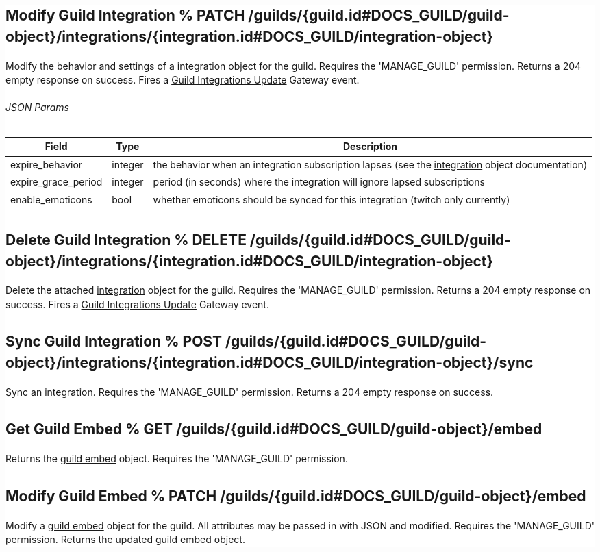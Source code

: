 ## Modify Guild Integration % PATCH /guilds/{guild.id#DOCS_GUILD/guild-object}/integrations/{integration.id#DOCS_GUILD/integration-object}

Modify the behavior and settings of a [integration](#DOCS_GUILD/integration-object) object for the guild. Requires the 'MANAGE_GUILD' permission. Returns a 204 empty response on success. Fires a [Guild Integrations Update](#DOCS_GATEWAY/guild-integrations-update) Gateway event.

###### JSON Params

| Field | Type | Description |
|-------|------|-------------|
| expire_behavior | integer | the behavior when an integration subscription lapses (see the [integration](#DOCS_GUILD/integration-object) object documentation) |
| expire\_grace\_period | integer | period (in seconds) where the integration will ignore lapsed subscriptions |
| enable_emoticons | bool | whether emoticons should be synced for this integration (twitch only currently) |

## Delete Guild Integration % DELETE /guilds/{guild.id#DOCS_GUILD/guild-object}/integrations/{integration.id#DOCS_GUILD/integration-object}

Delete the attached [integration](#DOCS_GUILD/integration-object) object for the guild. Requires the 'MANAGE_GUILD' permission. Returns a 204 empty response on success. Fires a [Guild Integrations Update](#DOCS_GATEWAY/guild-integrations-update) Gateway event.

## Sync Guild Integration % POST /guilds/{guild.id#DOCS_GUILD/guild-object}/integrations/{integration.id#DOCS_GUILD/integration-object}/sync

Sync an integration. Requires the 'MANAGE_GUILD' permission. Returns a 204 empty response on success.

## Get Guild Embed % GET /guilds/{guild.id#DOCS_GUILD/guild-object}/embed

Returns the [guild embed](#DOCS_GUILD/guild-embed-object) object. Requires the 'MANAGE_GUILD' permission.

## Modify Guild Embed % PATCH /guilds/{guild.id#DOCS_GUILD/guild-object}/embed

Modify a [guild embed](#DOCS_GUILD/guild-embed-object) object for the guild. All attributes may be passed in with JSON and modified. Requires the 'MANAGE_GUILD' permission. Returns the updated [guild embed](#DOCS_GUILD/guild-embed-object) object.
